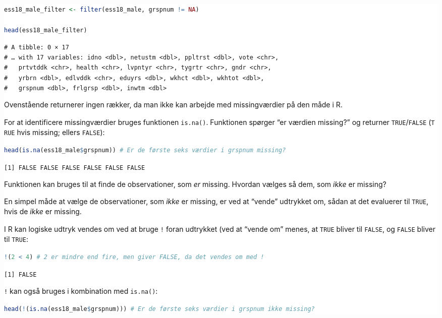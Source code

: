``` r
ess18_male_filter <- filter(ess18_male, grspnum != NA)

head(ess18_male_filter)
```

    # A tibble: 0 × 17
    # … with 17 variables: idno <dbl>, netustm <dbl>, ppltrst <dbl>, vote <chr>,
    #   prtvtddk <chr>, health <chr>, lvpntyr <chr>, tygrtr <chr>, gndr <chr>,
    #   yrbrn <dbl>, edlvddk <chr>, eduyrs <dbl>, wkhct <dbl>, wkhtot <dbl>,
    #   grspnum <dbl>, frlgrsp <dbl>, inwtm <dbl>

Ovenstående returnerer ingen rækker, da man ikke kan arbejde med
missingværdier på den måde i R.

For at identificere missingværdier bruges funktionen `is.na()`.
Funktionen spørger “er værdien missing?” og returner `TRUE`/`FALSE`
(`TRUE` hvis missing; ellers `FALSE`):

``` r
head(is.na(ess18_male$grspnum)) # Er de første seks værdier i grspnum missing?
```

    [1] FALSE FALSE FALSE FALSE FALSE FALSE

Funktionen kan bruges til at finde de observationer, som *er* missing.
Hvordan vælges så dem, som *ikke* er missing?

En simpel måde at vælge de observationer, som *ikke* er missing, er ved
at “vende” udtrykket om, sådan at det evaluerer til `TRUE`, hvis de
*ikke* er missing.

I R kan logiske udtryk vendes om ved at bruge `!` foran udtrykket (ved
at “vende om” menes, at `TRUE` bliver til `FALSE`, og `FALSE` bliver til
`TRUE`:

``` r
!(2 < 4) # 2 er mindre end fire, men giver FALSE, da det vendes om med !
```

    [1] FALSE

`!` kan også bruges i kombination med `is.na()`:

``` r
head(!(is.na(ess18_male$grspnum))) # Er de første seks værdier i grspnum ikke missing?
```
